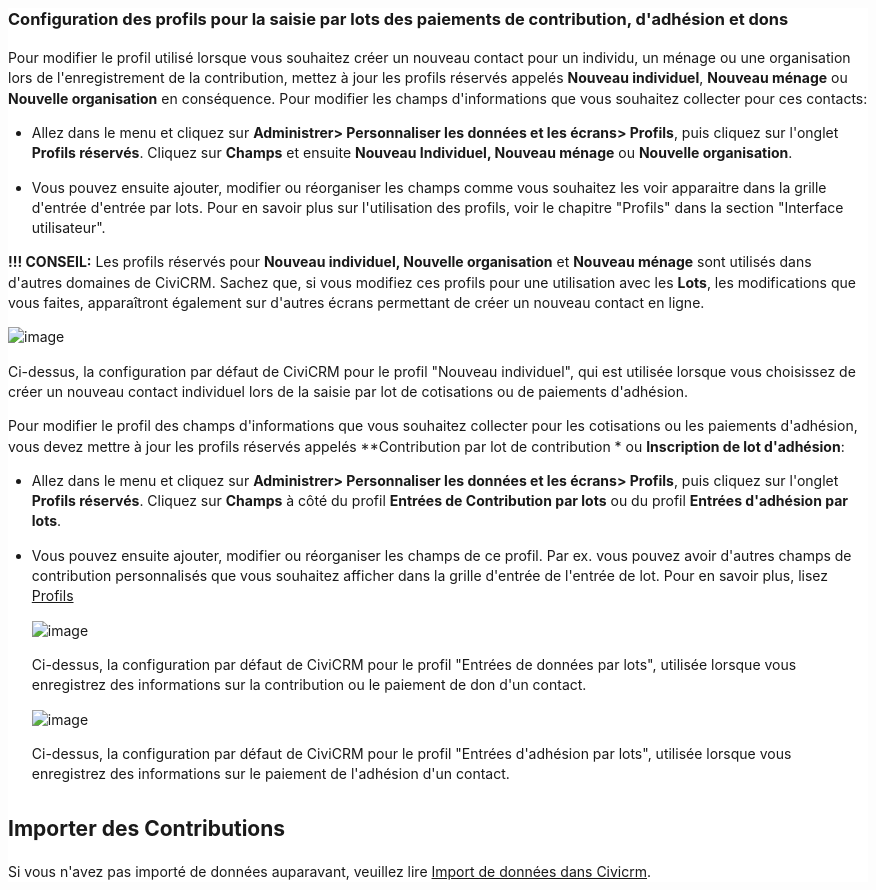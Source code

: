 
### Configuration des profils pour la saisie par lots des paiements de contribution, d'adhésion et dons 

Pour modifier le profil utilisé lorsque vous souhaitez créer un nouveau contact pour un individu, un ménage ou une organisation lors de l'enregistrement de la contribution, mettez à jour les profils réservés appelés **Nouveau individuel**, **Nouveau ménage** ou **Nouvelle organisation** en conséquence. Pour modifier les champs d'informations que vous souhaitez collecter pour ces contacts:

- Allez dans le menu et cliquez sur **Administrer> Personnaliser les données et les écrans> Profils**, puis cliquez sur l'onglet **Profils réservés**. Cliquez sur **Champs** et ensuite **Nouveau Individuel, Nouveau ménage** ou **Nouvelle organisation**.

- Vous pouvez ensuite ajouter, modifier ou réorganiser les champs comme vous souhaitez les voir apparaitre dans la grille d'entrée d'entrée par lots. Pour en savoir plus sur l'utilisation des profils, voir le chapitre "Profils" dans la section "Interface utilisateur".

**!!! CONSEIL:** Les profils réservés pour **Nouveau individuel, Nouvelle organisation** et **Nouveau ménage** sont utilisés dans d'autres domaines de CiviCRM. Sachez que, si vous modifiez ces profils pour une utilisation avec les **Lots**, les  modifications que vous faites, apparaîtront également sur d'autres écrans permettant de créer un nouveau contact en ligne.

  ![image](../img/CiviCRM-Contributions-SetUp-new-individual-profile.jpg)
  
  Ci-dessus, la configuration par défaut de CiviCRM pour le profil "Nouveau individuel", qui est utilisée lorsque vous choisissez de créer un nouveau contact individuel lors de la saisie par lot de cotisations ou de paiements d'adhésion.

Pour modifier le profil des champs d'informations que vous souhaitez collecter pour les cotisations ou les paiements d'adhésion, vous devez mettre à jour les profils réservés appelés **Contribution par lot de contribution * ou **Inscription de lot d'adhésion**:

- Allez dans le menu et cliquez sur **Administrer> Personnaliser les données et les écrans> Profils**, puis cliquez sur l'onglet **Profils réservés**. Cliquez sur **Champs** à côté du profil **Entrées de Contribution par lots** ou du profil **Entrées d'adhésion par lots**.
- Vous pouvez ensuite ajouter, modifier ou réorganiser les champs de ce profil. Par ex. vous pouvez avoir d'autres champs de contribution personnalisés que vous souhaitez afficher dans la grille d'entrée de l'entrée de lot. Pour en savoir plus, lisez [Profils](../organising-your-data/profiles)

  ![image](../img/CiviCRM-Contributions-SetUp-contribution-batch-entry-profile.jpg)
  
  Ci-dessus, la configuration par défaut de CiviCRM pour le profil "Entrées de données par lots", utilisée lorsque vous enregistrez des informations sur la contribution ou le paiement de don d'un contact.

  ![image](../img/CiviCRM-Contributions-SetUp-membership-batch-entry-profile.jpg)
  
  Ci-dessus, la configuration par défaut de CiviCRM pour le profil "Entrées d'adhésion par lots", utilisée lorsque vous enregistrez des informations sur le paiement de l'adhésion d'un contact.


## Importer des Contributions

Si vous n'avez pas importé de données auparavant, veuillez lire  [Import de données dans Civicrm](../common-workflows/importing-data-into-civicrm). 
